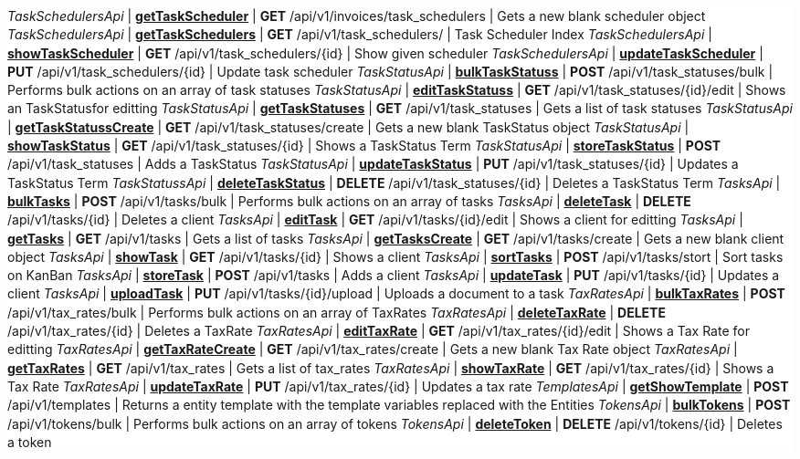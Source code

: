 *TaskSchedulersApi* | [**getTaskScheduler**](docs/Api/TaskSchedulersApi.md#gettaskscheduler) | **GET** /api/v1/invoices/task_schedulers | Gets a new blank scheduler object
*TaskSchedulersApi* | [**getTaskSchedulers**](docs/Api/TaskSchedulersApi.md#gettaskschedulers) | **GET** /api/v1/task_schedulers/ | Task Scheduler Index
*TaskSchedulersApi* | [**showTaskScheduler**](docs/Api/TaskSchedulersApi.md#showtaskscheduler) | **GET** /api/v1/task_schedulers/{id} | Show given scheduler
*TaskSchedulersApi* | [**updateTaskScheduler**](docs/Api/TaskSchedulersApi.md#updatetaskscheduler) | **PUT** /api/v1/task_schedulers/{id} | Update task scheduler
*TaskStatusApi* | [**bulkTaskStatuss**](docs/Api/TaskStatusApi.md#bulktaskstatuss) | **POST** /api/v1/task_statuses/bulk | Performs bulk actions on an array of task statuses
*TaskStatusApi* | [**editTaskStatuss**](docs/Api/TaskStatusApi.md#edittaskstatuss) | **GET** /api/v1/task_statuses/{id}/edit | Shows an TaskStatusfor editting
*TaskStatusApi* | [**getTaskStatuses**](docs/Api/TaskStatusApi.md#gettaskstatuses) | **GET** /api/v1/task_statuses | Gets a list of task statuses
*TaskStatusApi* | [**getTaskStatussCreate**](docs/Api/TaskStatusApi.md#gettaskstatusscreate) | **GET** /api/v1/task_statuses/create | Gets a new blank TaskStatus object
*TaskStatusApi* | [**showTaskStatus**](docs/Api/TaskStatusApi.md#showtaskstatus) | **GET** /api/v1/task_statuses/{id} | Shows a TaskStatus Term
*TaskStatusApi* | [**storeTaskStatus**](docs/Api/TaskStatusApi.md#storetaskstatus) | **POST** /api/v1/task_statuses | Adds a TaskStatus
*TaskStatusApi* | [**updateTaskStatus**](docs/Api/TaskStatusApi.md#updatetaskstatus) | **PUT** /api/v1/task_statuses/{id} | Updates a TaskStatus Term
*TaskStatussApi* | [**deleteTaskStatus**](docs/Api/TaskStatussApi.md#deletetaskstatus) | **DELETE** /api/v1/task_statuses/{id} | Deletes a TaskStatus Term
*TasksApi* | [**bulkTasks**](docs/Api/TasksApi.md#bulktasks) | **POST** /api/v1/tasks/bulk | Performs bulk actions on an array of tasks
*TasksApi* | [**deleteTask**](docs/Api/TasksApi.md#deletetask) | **DELETE** /api/v1/tasks/{id} | Deletes a client
*TasksApi* | [**editTask**](docs/Api/TasksApi.md#edittask) | **GET** /api/v1/tasks/{id}/edit | Shows a client for editting
*TasksApi* | [**getTasks**](docs/Api/TasksApi.md#gettasks) | **GET** /api/v1/tasks | Gets a list of tasks
*TasksApi* | [**getTasksCreate**](docs/Api/TasksApi.md#gettaskscreate) | **GET** /api/v1/tasks/create | Gets a new blank client object
*TasksApi* | [**showTask**](docs/Api/TasksApi.md#showtask) | **GET** /api/v1/tasks/{id} | Shows a client
*TasksApi* | [**sortTasks**](docs/Api/TasksApi.md#sorttasks) | **POST** /api/v1/tasks/stort | Sort tasks on KanBan
*TasksApi* | [**storeTask**](docs/Api/TasksApi.md#storetask) | **POST** /api/v1/tasks | Adds a client
*TasksApi* | [**updateTask**](docs/Api/TasksApi.md#updatetask) | **PUT** /api/v1/tasks/{id} | Updates a client
*TasksApi* | [**uploadTask**](docs/Api/TasksApi.md#uploadtask) | **PUT** /api/v1/tasks/{id}/upload | Uploads a document to a task
*TaxRatesApi* | [**bulkTaxRates**](docs/Api/TaxRatesApi.md#bulktaxrates) | **POST** /api/v1/tax_rates/bulk | Performs bulk actions on an array of TaxRates
*TaxRatesApi* | [**deleteTaxRate**](docs/Api/TaxRatesApi.md#deletetaxrate) | **DELETE** /api/v1/tax_rates/{id} | Deletes a TaxRate
*TaxRatesApi* | [**editTaxRate**](docs/Api/TaxRatesApi.md#edittaxrate) | **GET** /api/v1/tax_rates/{id}/edit | Shows a Tax Rate for editting
*TaxRatesApi* | [**getTaxRateCreate**](docs/Api/TaxRatesApi.md#gettaxratecreate) | **GET** /api/v1/tax_rates/create | Gets a new blank Tax Rate object
*TaxRatesApi* | [**getTaxRates**](docs/Api/TaxRatesApi.md#gettaxrates) | **GET** /api/v1/tax_rates | Gets a list of tax_rates
*TaxRatesApi* | [**showTaxRate**](docs/Api/TaxRatesApi.md#showtaxrate) | **GET** /api/v1/tax_rates/{id} | Shows a Tax Rate
*TaxRatesApi* | [**updateTaxRate**](docs/Api/TaxRatesApi.md#updatetaxrate) | **PUT** /api/v1/tax_rates/{id} | Updates a tax rate
*TemplatesApi* | [**getShowTemplate**](docs/Api/TemplatesApi.md#getshowtemplate) | **POST** /api/v1/templates | Returns a entity template with the template variables replaced with the Entities
*TokensApi* | [**bulkTokens**](docs/Api/TokensApi.md#bulktokens) | **POST** /api/v1/tokens/bulk | Performs bulk actions on an array of tokens
*TokensApi* | [**deleteToken**](docs/Api/TokensApi.md#deletetoken) | **DELETE** /api/v1/tokens/{id} | Deletes a token